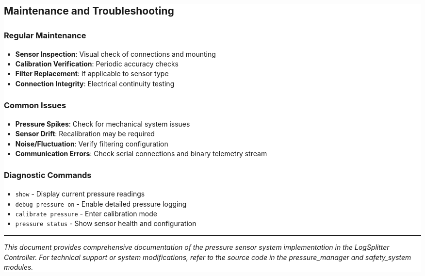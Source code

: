 ## Maintenance and Troubleshooting

### Regular Maintenance
- **Sensor Inspection**: Visual check of connections and mounting
- **Calibration Verification**: Periodic accuracy checks
- **Filter Replacement**: If applicable to sensor type
- **Connection Integrity**: Electrical continuity testing

### Common Issues
- **Pressure Spikes**: Check for mechanical system issues
- **Sensor Drift**: Recalibration may be required
- **Noise/Fluctuation**: Verify filtering configuration
- **Communication Errors**: Check serial connections and binary telemetry stream

### Diagnostic Commands
- `show` - Display current pressure readings
- `debug pressure on` - Enable detailed pressure logging
- `calibrate pressure` - Enter calibration mode
- `pressure status` - Show sensor health and configuration

---

*This document provides comprehensive documentation of the pressure sensor system implementation in the LogSplitter Controller. For technical support or system modifications, refer to the source code in the pressure_manager and safety_system modules.*